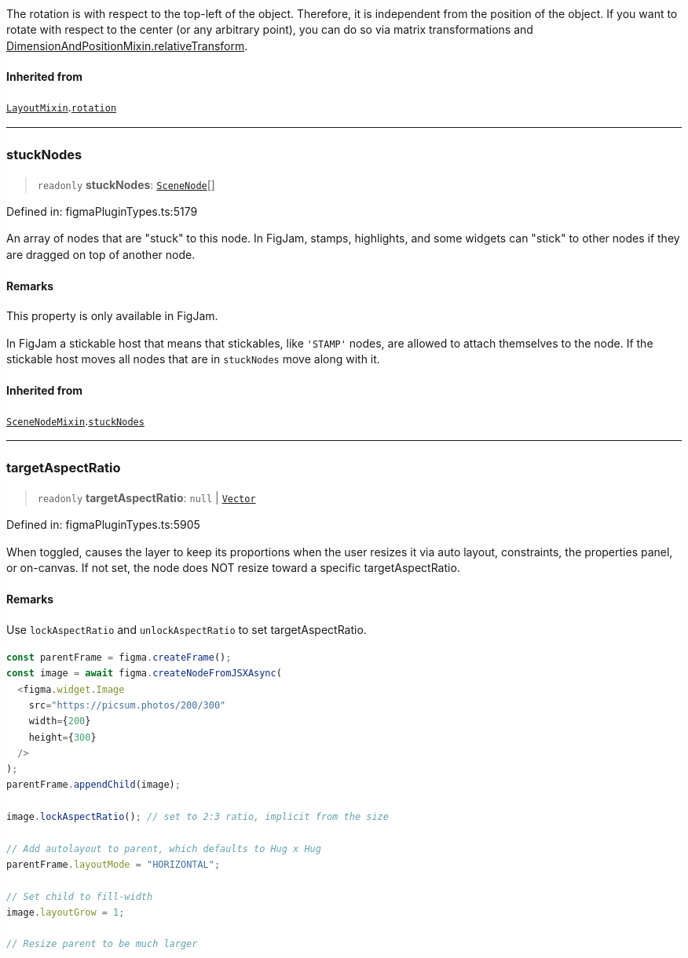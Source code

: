The rotation is with respect to the top-left of the object. Therefore, it is independent from the position of the object. If you want to rotate with respect to the center (or any arbitrary point), you can do so via matrix transformations and [DimensionAndPositionMixin.relativeTransform](DimensionAndPositionMixin.md#relativetransform).

#### Inherited from

[`LayoutMixin`](LayoutMixin.md).[`rotation`](LayoutMixin.md#rotation)

---

### stuckNodes

> `readonly` **stuckNodes**: [`SceneNode`](../type-aliases/SceneNode.md)[]

Defined in: figmaPluginTypes.ts:5179

An array of nodes that are "stuck" to this node. In FigJam, stamps, highlights, and some widgets can "stick"
to other nodes if they are dragged on top of another node.

#### Remarks

This property is only available in FigJam.

In FigJam a stickable host that means that stickables, like `'STAMP'` nodes, are allowed to attach themselves to the node. If the stickable host moves all nodes that are in `stuckNodes` move along with it.

#### Inherited from

[`SceneNodeMixin`](SceneNodeMixin.md).[`stuckNodes`](SceneNodeMixin.md#stucknodes)

---

### targetAspectRatio

> `readonly` **targetAspectRatio**: `null` \| [`Vector`](Vector.md)

Defined in: figmaPluginTypes.ts:5905

When toggled, causes the layer to keep its proportions when the user resizes it via auto layout, constraints, the properties panel, or on-canvas.
If not set, the node does NOT resize toward a specific targetAspectRatio.

#### Remarks

Use `lockAspectRatio` and `unlockAspectRatio` to set targetAspectRatio.

```ts
const parentFrame = figma.createFrame();
const image = await figma.createNodeFromJSXAsync(
  <figma.widget.Image
    src="https://picsum.photos/200/300"
    width={200}
    height={300}
  />
);
parentFrame.appendChild(image);

image.lockAspectRatio(); // set to 2:3 ratio, implicit from the size

// Add autolayout to parent, which defaults to Hug x Hug
parentFrame.layoutMode = "HORIZONTAL";

// Set child to fill-width
image.layoutGrow = 1;

// Resize parent to be much larger
```